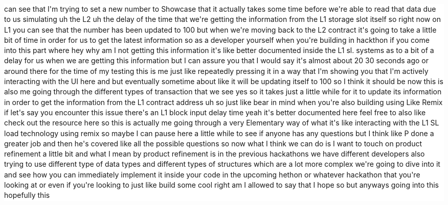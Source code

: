 can see that I'm trying to set a new
number to Showcase that it actually
takes some time before we're able to
read that data due to us simulating uh
the L2 uh the delay of the time that
we're getting the information from the
L1 storage slot itself so right now on
L1 you can see that the number has been
updated to 100 but when we're moving
back to the L2 contract it's going to
take a little bit of time in order for
us to get the latest information so as a
developer yourself when you're building
in hackthon if you come into this part
where hey why am I not getting this
information it's like better documented
inside the L1 sl.
systems as to
a bit of a delay for us when we are
getting this information but I can
assure you that I would say it's almost
about 20 30 seconds ago or around there
for the time of my testing this is me
just like repeatedly pressing it in a
way that I'm showing you that I'm
actively interacting with the UI here
and but eventually sometime about like
it will be updating itself to 100
so I think it should be
now this is also me going through the
different types of transaction that we
see yes so it takes just a little while
for it to update its information in
order to get the information from the L1
contract address uh so just like bear in
mind when you're also building using
Like Remix if let's say you encounter
this issue there's an L1 block input
delay time yeah it's better documented
here feel free to also like check out
the resource here so this is actually me
going through a very Elementary way of
what it's like interacting with the L1
SL load technology using
remix so maybe I can pause here a little
while to see if anyone has any
questions but I think like P done a
greater job and then he's covered like
all the possible questions so now what I
think we can do is I want to touch on
product refinement a little bit and what
I mean by product refinement is in the
previous hackathons we have different
developers also trying to use different
type of data types and different types
of structures which are a lot more
complex we're going to dive into it and
see how you can immediately implement it
inside your code in the upcoming hethon
or whatever hackathon that you're
looking at or even if you're looking to
just like build some cool right am
I allowed to say that I hope so but
anyways going into this hopefully this